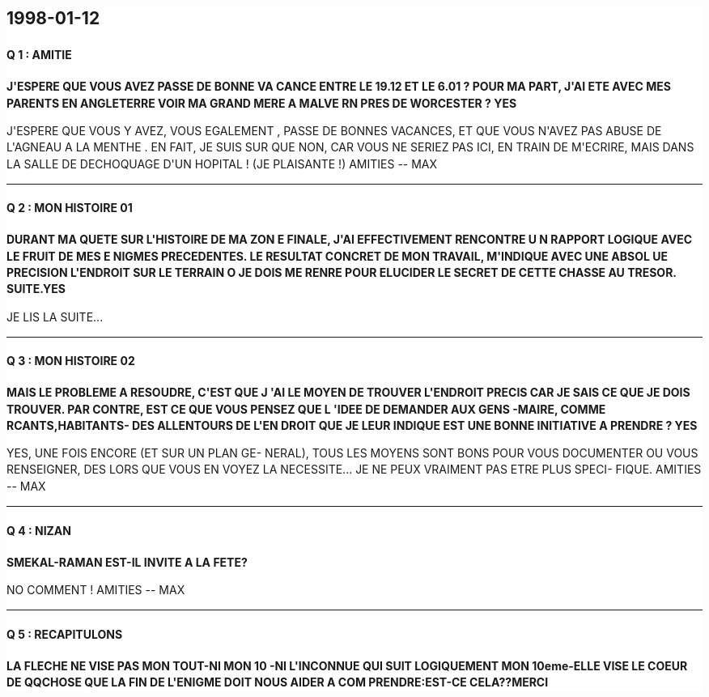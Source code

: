 ## 1998-01-12

#### Q 1 : AMITIE

**J'ESPERE QUE VOUS AVEZ PASSE DE BONNE VA CANCE ENTRE
LE 19.12 ET LE 6.01 ? POUR MA PART, J'AI ETE AVEC MES PARENTS  EN
ANGLETERRE VOIR MA GRAND MERE A MALVE RN PRES DE WORCESTER ? YES**

J'ESPERE QUE VOUS Y AVEZ, VOUS EGALEMENT , PASSE DE
BONNES VACANCES, ET QUE VOUS N'AVEZ PAS ABUSE DE L'AGNEAU A LA MENTHE .
EN FAIT, JE SUIS SUR QUE NON, CAR VOUS NE SERIEZ PAS ICI, EN TRAIN DE
M'ECRIRE, MAIS DANS LA SALLE DE DECHOQUAGE D'UN HOPITAL ! (JE PLAISANTE
!) AMITIES -- MAX

---

#### Q 2 : MON HISTOIRE 01

**DURANT MA QUETE SUR L'HISTOIRE DE MA ZON E FINALE,
J'AI EFFECTIVEMENT RENCONTRE U N RAPPORT LOGIQUE AVEC LE FRUIT DE MES E
NIGMES PRECEDENTES. LE RESULTAT CONCRET  DE MON TRAVAIL, M'INDIQUE AVEC
UNE ABSOL UE PRECISION L'ENDROIT SUR LE TERRAIN O  JE DOIS ME RENRE POUR
 ELUCIDER LE SECRET  DE CETTE CHASSE AU TRESOR. SUITE.YES**

JE LIS LA SUITE...

---

#### Q 3 : MON HISTOIRE 02

**MAIS LE PROBLEME A RESOUDRE, C'EST QUE J 'AI LE MOYEN
DE TROUVER L'ENDROIT PRECIS  CAR JE SAIS CE QUE JE DOIS TROUVER. PAR
CONTRE, EST CE QUE VOUS PENSEZ QUE L 'IDEE DE DEMANDER AUX GENS -MAIRE,
COMME RCANTS,HABITANTS- DES ALLENTOURS DE L'EN DROIT QUE JE LEUR INDIQUE
 EST UNE BONNE  INITIATIVE A PRENDRE ? YES**

YES, UNE FOIS ENCORE (ET SUR UN PLAN GE- NERAL), TOUS
LES MOYENS SONT BONS POUR VOUS DOCUMENTER OU VOUS RENSEIGNER, DES LORS
QUE VOUS EN VOYEZ LA NECESSITE... JE NE PEUX VRAIMENT PAS ETRE PLUS
SPECI- FIQUE. AMITIES -- MAX

---

#### Q 4 : NIZAN

**SMEKAL-RAMAN EST-IL INVITE A LA FETE?**

NO COMMENT ! AMITIES -- MAX

---

#### Q 5 : RECAPITULONS

**LA FLECHE NE VISE PAS MON TOUT-NI MON 10 -NI
L'INCONNUE QUI SUIT LOGIQUEMENT MON  10eme-ELLE VISE LE COEUR DE QQCHOSE
 QUE  LA FIN DE L'ENIGME DOIT NOUS AIDER A COM PRENDRE:EST-CE
CELA??MERCI**
